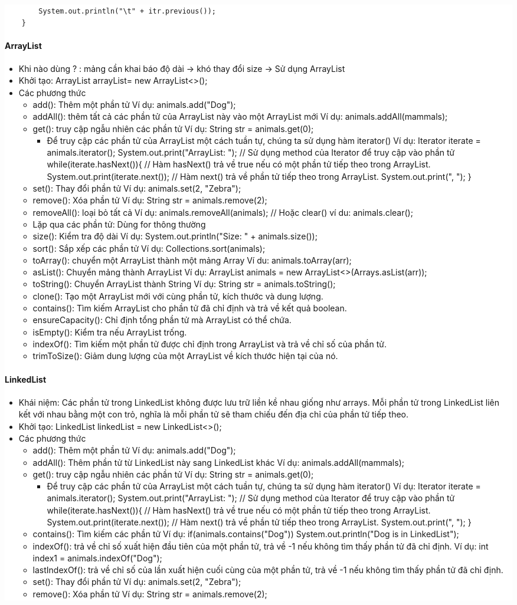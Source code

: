             System.out.println("\t" + itr.previous());
        }
#### ArrayList
- Khi nào dùng ? : mảng cần khai báo độ dài -> khó thay đổi size -> Sử dụng ArrayList
- Khởi tạo: ArrayList<Type> arrayList= new ArrayList<>();
- Các phương thức
    - add(): Thêm một phần tử Ví dụ:  animals.add("Dog");
    - addAll(): thêm tất cả các phần tử của ArrayList này vào một ArrayList mới Ví dụ: animals.addAll(mammals);
    - get(): truy cập ngẫu nhiên các phần tử Ví dụ: String str = animals.get(0);
        - Để truy cập các phần tử của ArrayList một cách tuần tự, chúng ta sử dụng hàm iterator() 
        Ví dụ: Iterator<String> iterate = animals.iterator();
            System.out.print("ArrayList: ");
            // Sử dụng method của Iterator để truy cập vào phần tử
            while(iterate.hasNext()){ // Hàm hasNext() trả về true nếu có một phần tử tiếp theo trong ArrayList.
                System.out.print(iterate.next()); // Hàm next() trả về phần tử tiếp theo trong ArrayList.
                System.out.print(", "); }
    - set(): Thay đổi phần tử Ví dụ: animals.set(2, "Zebra");
    - remove(): Xóa phần tử Ví dụ: String str = animals.remove(2);
    - removeAll(): loại bỏ tất cả Ví dụ: animals.removeAll(animals); // Hoặc clear() ví du: animals.clear();
    - Lặp qua các phần tử: Dùng for thông thường
    - size(): Kiểm tra độ dài Ví dụ: System.out.println("Size: " + animals.size());
    - sort(): Sắp xếp các phần tử Ví dụ: Collections.sort(animals);
    - toArray(): chuyển một ArrayList thành một mảng Array Ví du: animals.toArray(arr);
    - asList(): Chuyển mảng thành ArrayList Ví dụ: ArrayList<String> animals = new ArrayList<>(Arrays.asList(arr));
    - toString(): Chuyển ArrayList thành String Ví dụ: String str = animals.toString();
    - clone(): Tạo một ArrayList mới với cùng phần tử, kích thước và dung lượng.
    - contains(): Tìm kiếm ArrayList cho phần tử đã chỉ định và trả về kết quả boolean.
    - ensureCapacity(): Chỉ định tổng phần tử mà ArrayList có thể chứa.
    - isEmpty(): Kiểm tra nếu ArrayList trống.
    - indexOf(): Tìm kiếm một phần tử được chỉ định trong ArrayList và trả về chỉ số của phần tử.
    - trimToSize(): Giảm dung lượng của một ArrayList về kích thước hiện tại của nó.

#### LinkedList
- Khái niệm: Các phần tử trong LinkedList không được lưu trữ liền kề nhau giống như arrays. Mỗi phần tử trong LinkedList liên kết với nhau bằng một con trỏ, nghĩa là mỗi phần tử sẽ tham chiếu đến địa chỉ của phần tử tiếp theo.
- Khởi tạo: LinkedList<Type> linkedList = new LinkedList<>();
- Các phương thức
    - add(): Thêm một phần tử Ví dụ:  animals.add("Dog");
    - addAll(): Thêm phần tử từ LinkedList này sang LinkedList khác Ví dụ: animals.addAll(mammals);
    - get(): truy cập ngẫu nhiên các phần tử Ví dụ: String str = animals.get(0);
        - Để truy cập các phần tử của ArrayList một cách tuần tự, chúng ta sử dụng hàm iterator() 
        Ví dụ: Iterator<String> iterate = animals.iterator();
            System.out.print("ArrayList: ");
            // Sử dụng method của Iterator để truy cập vào phần tử
            while(iterate.hasNext()){ // Hàm hasNext() trả về true nếu có một phần tử tiếp theo trong ArrayList.
                System.out.print(iterate.next()); // Hàm next() trả về phần tử tiếp theo trong ArrayList.
                System.out.print(", "); }
    - contains(): Tìm kiếm các phần tử Ví dụ: if(animals.contains("Dog")) System.out.println("Dog is in LinkedList");
    - indexOf(): trả về chỉ số xuất hiện đầu tiên của một phần tử, trả về -1 nếu không tìm thấy phần tử đã chỉ định. Ví dụ:
    int index1 = animals.indexOf("Dog");
    - lastIndexOf(): trả về chỉ số của lần xuất hiện cuối cùng của một phần tử, trả về -1 nếu không tìm thấy phần tử đã chỉ định.
    - set(): Thay đổi phần tử Ví dụ: animals.set(2, "Zebra");
    - remove(): Xóa phần tử Ví dụ: String str = animals.remove(2);
